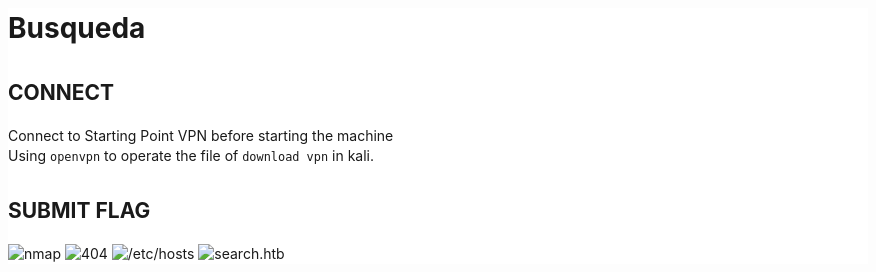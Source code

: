 <h1>Busqueda</h1>

<h2>CONNECT</h2>
Connect to Starting Point VPN before starting the machine<br>
Using <code>openvpn</code> to operate the file of <code>download vpn</code> in kali.

<h2>SUBMIT FLAG</h2>
<img src="https://i.imgur.com/mEd8s5o.png" alt="nmap" width=60%>
<img src="https://i.imgur.com/xnUh3pI.png" alt="404" width=60%>
<img src="https://i.imgur.com/eLrpqIR.png" alt="/etc/hosts" width=60%>
<img src="https://i.imgur.com/kgRRvvz.png" alt="search.htb" width=60%>
<img src="" alt="" width=60%>
